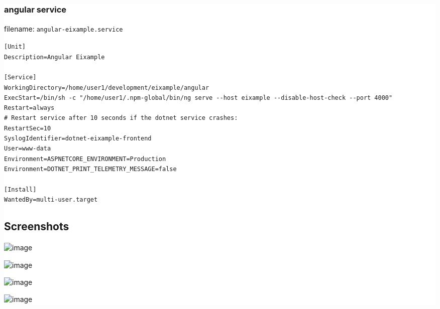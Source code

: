 <a name="angular-service"/>

### angular service

filename: `angular-eixample.service`

```
[Unit]
Description=Angular Eixample

[Service]
WorkingDirectory=/home/user1/development/eixample/angular
ExecStart=/bin/sh -c "/home/user1/.npm-global/bin/ng serve --host eixample --disable-host-check --port 4000"
Restart=always
# Restart service after 10 seconds if the dotnet service crashes:
RestartSec=10
SyslogIdentifier=dotnet-eixample-frontend
User=www-data
Environment=ASPNETCORE_ENVIRONMENT=Production
Environment=DOTNET_PRINT_TELEMETRY_MESSAGE=false

[Install]
WantedBy=multi-user.target
```

<a name="screenshots"/>

## Screenshots

![image](https://i.imgur.com/lXvTQV1.png)

![image](https://i.imgur.com/6MGtPTl.png)

![image](https://i.imgur.com/vH95EyC.png)

![image](https://i.imgur.com/mrs5iQA.png)